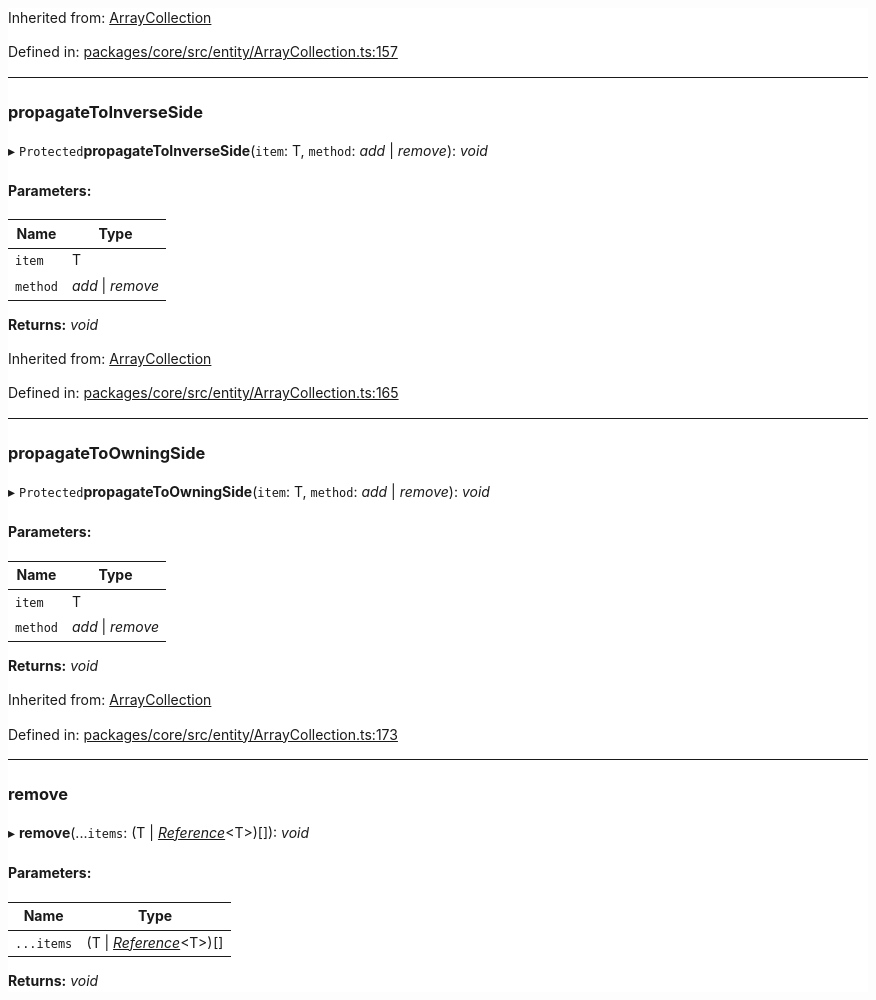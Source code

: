 Inherited from: [ArrayCollection](core.arraycollection.md)

Defined in: [packages/core/src/entity/ArrayCollection.ts:157](https://github.com/mikro-orm/mikro-orm/blob/969d4229bd/packages/core/src/entity/ArrayCollection.ts#L157)

___

### propagateToInverseSide

▸ `Protected`**propagateToInverseSide**(`item`: T, `method`: *add* \| *remove*): *void*

#### Parameters:

Name | Type |
------ | ------ |
`item` | T |
`method` | *add* \| *remove* |

**Returns:** *void*

Inherited from: [ArrayCollection](core.arraycollection.md)

Defined in: [packages/core/src/entity/ArrayCollection.ts:165](https://github.com/mikro-orm/mikro-orm/blob/969d4229bd/packages/core/src/entity/ArrayCollection.ts#L165)

___

### propagateToOwningSide

▸ `Protected`**propagateToOwningSide**(`item`: T, `method`: *add* \| *remove*): *void*

#### Parameters:

Name | Type |
------ | ------ |
`item` | T |
`method` | *add* \| *remove* |

**Returns:** *void*

Inherited from: [ArrayCollection](core.arraycollection.md)

Defined in: [packages/core/src/entity/ArrayCollection.ts:173](https://github.com/mikro-orm/mikro-orm/blob/969d4229bd/packages/core/src/entity/ArrayCollection.ts#L173)

___

### remove

▸ **remove**(...`items`: (T \| [*Reference*](core.reference.md)<T\>)[]): *void*

#### Parameters:

Name | Type |
------ | ------ |
`...items` | (T \| [*Reference*](core.reference.md)<T\>)[] |

**Returns:** *void*
